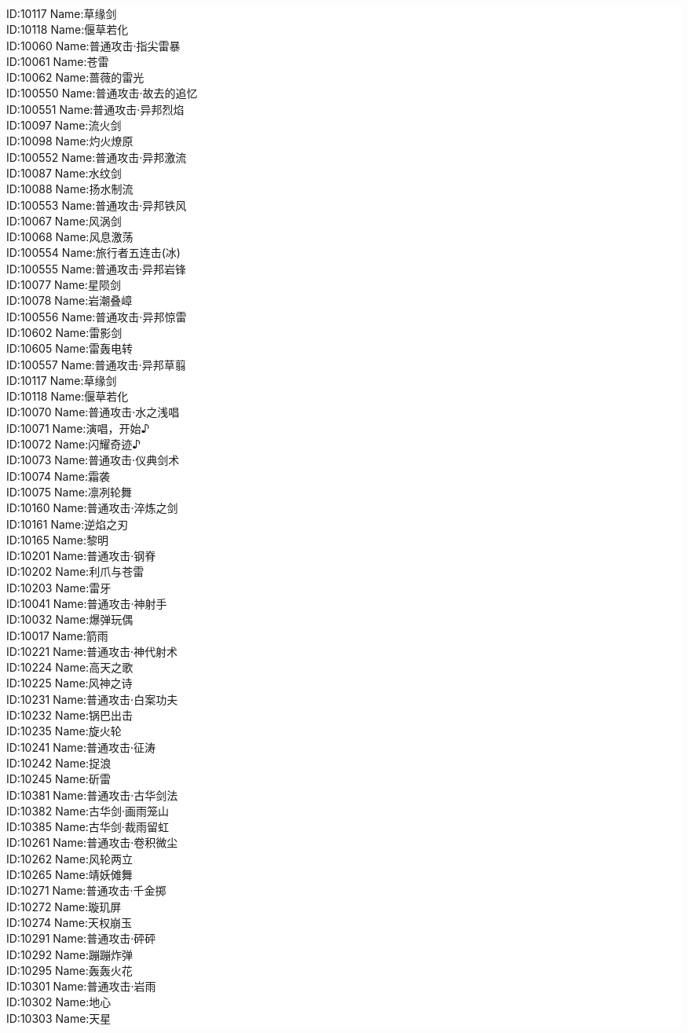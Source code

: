 ID:10117 Name:草缘剑<br>
ID:10118 Name:偃草若化<br>
ID:10060 Name:普通攻击·指尖雷暴<br>
ID:10061 Name:苍雷<br>
ID:10062 Name:蔷薇的雷光<br>
ID:100550 Name:普通攻击·故去的追忆<br>
ID:100551 Name:普通攻击·异邦烈焰<br>
ID:10097 Name:流火剑<br>
ID:10098 Name:灼火燎原<br>
ID:100552 Name:普通攻击·异邦激流<br>
ID:10087 Name:水纹剑<br>
ID:10088 Name:扬水制流<br>
ID:100553 Name:普通攻击·异邦铁风<br>
ID:10067 Name:风涡剑<br>
ID:10068 Name:风息激荡<br>
ID:100554 Name:旅行者五连击(冰)<br>
ID:100555 Name:普通攻击·异邦岩锋<br>
ID:10077 Name:星陨剑<br>
ID:10078 Name:岩潮叠嶂<br>
ID:100556 Name:普通攻击·异邦惊雷<br>
ID:10602 Name:雷影剑<br>
ID:10605 Name:雷轰电转<br>
ID:100557 Name:普通攻击·异邦草翦<br>
ID:10117 Name:草缘剑<br>
ID:10118 Name:偃草若化<br>
ID:10070 Name:普通攻击·水之浅唱<br>
ID:10071 Name:演唱，开始♪<br>
ID:10072 Name:闪耀奇迹♪<br>
ID:10073 Name:普通攻击·仪典剑术<br>
ID:10074 Name:霜袭<br>
ID:10075 Name:凛冽轮舞<br>
ID:10160 Name:普通攻击·淬炼之剑<br>
ID:10161 Name:逆焰之刃<br>
ID:10165 Name:黎明<br>
ID:10201 Name:普通攻击·钢脊<br>
ID:10202 Name:利爪与苍雷<br>
ID:10203 Name:雷牙<br>
ID:10041 Name:普通攻击·神射手<br>
ID:10032 Name:爆弹玩偶<br>
ID:10017 Name:箭雨<br>
ID:10221 Name:普通攻击·神代射术<br>
ID:10224 Name:高天之歌<br>
ID:10225 Name:风神之诗<br>
ID:10231 Name:普通攻击·白案功夫<br>
ID:10232 Name:锅巴出击<br>
ID:10235 Name:旋火轮<br>
ID:10241 Name:普通攻击·征涛<br>
ID:10242 Name:捉浪<br>
ID:10245 Name:斫雷<br>
ID:10381 Name:普通攻击·古华剑法<br>
ID:10382 Name:古华剑·画雨笼山<br>
ID:10385 Name:古华剑·裁雨留虹<br>
ID:10261 Name:普通攻击·卷积微尘<br>
ID:10262 Name:风轮两立<br>
ID:10265 Name:靖妖傩舞<br>
ID:10271 Name:普通攻击·千金掷<br>
ID:10272 Name:璇玑屏<br>
ID:10274 Name:天权崩玉<br>
ID:10291 Name:普通攻击·砰砰<br>
ID:10292 Name:蹦蹦炸弹<br>
ID:10295 Name:轰轰火花<br>
ID:10301 Name:普通攻击·岩雨<br>
ID:10302 Name:地心<br>
ID:10303 Name:天星<br>